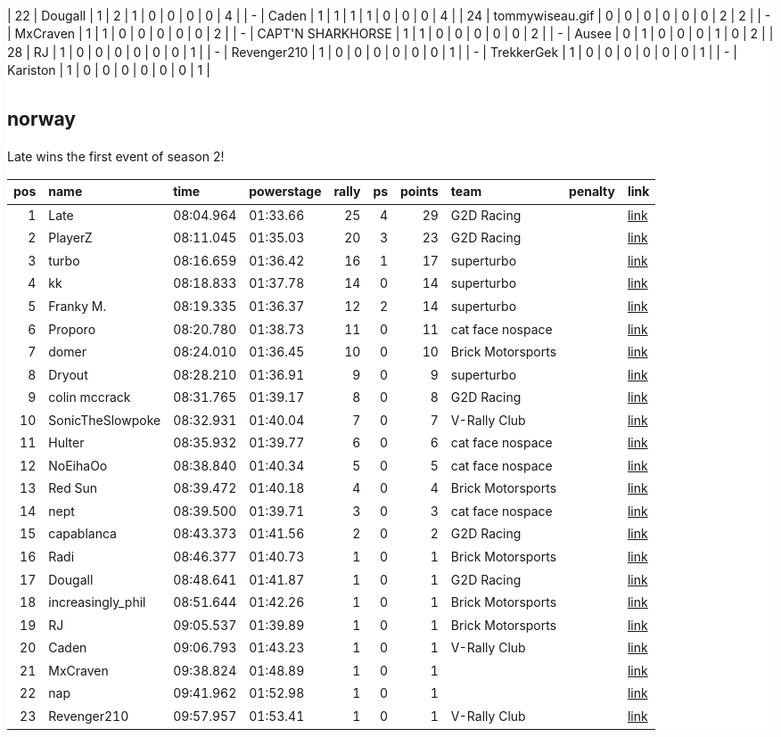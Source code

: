 | 22 | Dougall           |        1 |          2 |       1 |       0 |         0 |         0 |           0 |       4 |
| - | Caden             |        1 |          1 |       1 |       1 |         0 |         0 |           0 |       4 |
| 24 | tommywiseau.gif   |        0 |          0 |       0 |       0 |         0 |         0 |           2 |       2 |
| - | MxCraven          |        1 |          1 |       0 |       0 |         0 |         0 |           0 |       2 |
| - | CAPT'N SHARKHORSE |        1 |          1 |       0 |       0 |         0 |         0 |           0 |       2 |
| - | Ausee             |        0 |          1 |       0 |       0 |         0 |         1 |           0 |       2 |
| 28 | RJ                |        1 |          0 |       0 |       0 |         0 |         0 |           0 |       1 |
| - | Revenger210       |        1 |          0 |       0 |       0 |         0 |         0 |           0 |       1 |
| - | TrekkerGek        |        1 |          0 |       0 |       0 |         0 |         0 |           0 |       1 |
| - | Kariston          |        1 |          0 |       0 |       0 |         0 |         0 |           0 |       1 |



## norway

Late wins the first event of season 2!

|   pos | name              | time      | powerstage   |   rally |   ps |   points | team              | penalty   | link                                                         |
|------:|:------------------|:----------|:-------------|--------:|-----:|---------:|:------------------|:----------|:-------------------------------------------------------------|
|     1 | Late              | 08:04.964 | 01:33.66     |      25 |    4 |       29 | G2D Racing        |           | [link](https://www.youtube.com/watch?v=EHKOAfqMjFg)          |
|     2 | PlayerZ           | 08:11.045 | 01:35.03     |      20 |    3 |       23 | G2D Racing        |           | [link](https://youtu.be/qtXAHPDUp04)                         |
|     3 | turbo             | 08:16.659 | 01:36.42     |      16 |    1 |       17 | superturbo        |           | [link](https://youtu.be/MxUeiItdx44)                         |
|     4 | kk                | 08:18.833 | 01:37.78     |      14 |    0 |       14 | superturbo        |           | [link](https://youtu.be/gdZEHND32ig)                         |
|     5 | Franky M.         | 08:19.335 | 01:36.37     |      12 |    2 |       14 | superturbo        |           | [link](https://youtu.be/Y4xQVDCTUrQ)                         |
|     6 | Proporo           | 08:20.780 | 01:38.73     |      11 |    0 |       11 | cat face nospace  |           | [link](https://youtu.be/1i_1uaCK7Ds)                         |
|     7 | domer             | 08:24.010 | 01:36.45     |      10 |    0 |       10 | Brick Motorsports |           | [link](https://youtu.be/f5FQXCC_dfw)                         |
|     8 | Dryout            | 08:28.210 | 01:36.91     |       9 |    0 |        9 | superturbo        |           | [link](https://youtu.be/ynhvu-HlbJ4)                         |
|     9 | colin mccrack     | 08:31.765 | 01:39.17     |       8 |    0 |        8 | G2D Racing        |           | [link](https://www.youtube.com/watch?v=GbxSbBA5SLg)          |
|    10 | SonicTheSlowpoke  | 08:32.931 | 01:40.04     |       7 |    0 |        7 | V-Rally Club      |           | [link](https://youtu.be/ai-T7u7nzrQ)                         |
|    11 | Hulter            | 08:35.932 | 01:39.77     |       6 |    0 |        6 | cat face nospace  |           | [link](https://youtu.be/bie29Unw-SU)                         |
|    12 | NoEihaOo          | 08:38.840 | 01:40.34     |       5 |    0 |        5 | cat face nospace  |           | [link](https://youtu.be/-uIVAMGqngM)                         |
|    13 | Red Sun           | 08:39.472 | 01:40.18     |       4 |    0 |        4 | Brick Motorsports |           | [link](https://youtu.be/h2eILDn3Vbs)                         |
|    14 | nept              | 08:39.500 | 01:39.71     |       3 |    0 |        3 | cat face nospace  |           | [link](https://youtu.be/s376kMmsP4A)                         |
|    15 | capablanca        | 08:43.373 | 01:41.56     |       2 |    0 |        2 | G2D Racing        |           | [link](https://youtu.be/U-gMiSVAd2g)                         |
|    16 | Radi              | 08:46.377 | 01:40.73     |       1 |    0 |        1 | Brick Motorsports |           | [link](https://video.hardlimit.com/w/4rD8y59wpomnNxEUTRgirr) |
|    17 | Dougall           | 08:48.641 | 01:41.87     |       1 |    0 |        1 | G2D Racing        |           | [link](https://imgur.com/a/13LNfNL)                          |
|    18 | increasingly_phil | 08:51.644 | 01:42.26     |       1 |    0 |        1 | Brick Motorsports |           | [link](https://www.twitch.tv/videos/1721232380)              |
|    19 | RJ                | 09:05.537 | 01:39.89     |       1 |    0 |        1 | Brick Motorsports |           | [link](https://youtu.be/6CtmQs_wJDU)                         |
|    20 | Caden             | 09:06.793 | 01:43.23     |       1 |    0 |        1 | V-Rally Club      |           | [link](https://youtu.be/jcWGn-oELWU)                         |
|    21 | MxCraven          | 09:38.824 | 01:48.89     |       1 |    0 |        1 |                   |           | [link](https://youtu.be/iV07jTSUS_E)                         |
|    22 | nap               | 09:41.962 | 01:52.98     |       1 |    0 |        1 |                   |           | [link](https://www.youtube.com/watch?v=dSZL-uY5874)          |
|    23 | Revenger210       | 09:57.957 | 01:53.41     |       1 |    0 |        1 | V-Rally Club      |           | [link](https://youtu.be/T_NkeOC8Png)                         |